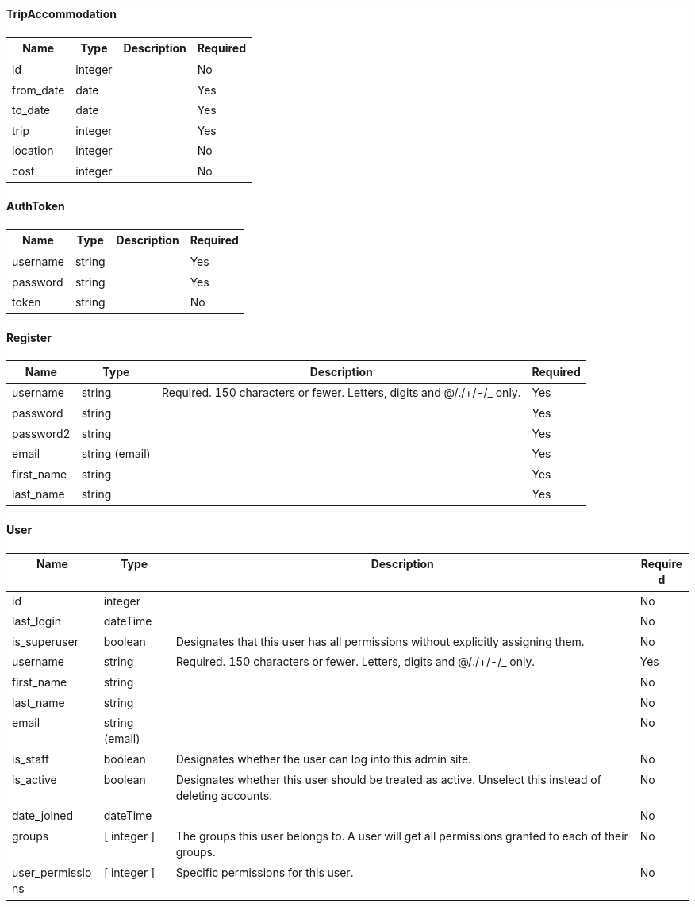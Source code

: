 #### TripAccommodation

| Name | Type | Description | Required |
| ---- | ---- | ----------- | -------- |
| id | integer |  | No |
| from_date | date |  | Yes |
| to_date | date |  | Yes |
| trip | integer |  | Yes |
| location | integer |  | No |
| cost | integer |  | No |

#### AuthToken

| Name | Type | Description | Required |
| ---- | ---- | ----------- | -------- |
| username | string |  | Yes |
| password | string |  | Yes |
| token | string |  | No |

#### Register

| Name | Type | Description | Required |
| ---- | ---- | ----------- | -------- |
| username | string | Required. 150 characters or fewer. Letters, digits and @/./+/-/_ only. | Yes |
| password | string |  | Yes |
| password2 | string |  | Yes |
| email | string (email) |  | Yes |
| first_name | string |  | Yes |
| last_name | string |  | Yes |

#### User

| Name | Type | Description | Required |
| ---- | ---- | ----------- | -------- |
| id | integer |  | No |
| last_login | dateTime |  | No |
| is_superuser | boolean | Designates that this user has all permissions without explicitly assigning them. | No |
| username | string | Required. 150 characters or fewer. Letters, digits and @/./+/-/_ only. | Yes |
| first_name | string |  | No |
| last_name | string |  | No |
| email | string (email) |  | No |
| is_staff | boolean | Designates whether the user can log into this admin site. | No |
| is_active | boolean | Designates whether this user should be treated as active. Unselect this instead of deleting accounts. | No |
| date_joined | dateTime |  | No |
| groups | [ integer ] | The groups this user belongs to. A user will get all permissions granted to each of their groups. | No |
| user_permissions | [ integer ] | Specific permissions for this user. | No |

